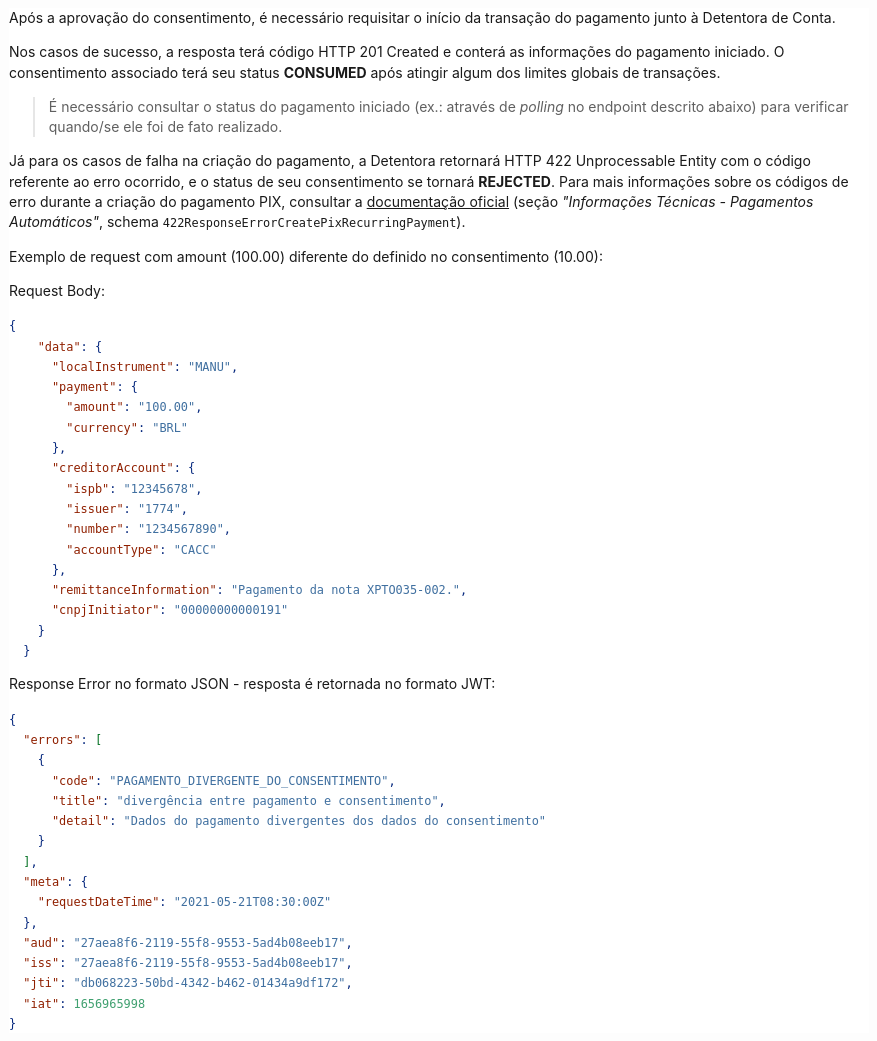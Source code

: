 Após a aprovação do consentimento,
é necessário requisitar o início da transação do pagamento junto à Detentora de Conta.

Nos casos de sucesso, a resposta terá código HTTP 201 Created
e conterá as informações do pagamento iniciado.
O consentimento associado terá seu status **CONSUMED** após atingir
algum dos limites globais de transações.

> É necessário consultar o status do pagamento iniciado
(ex.: através de *polling* no endpoint descrito abaixo)
para verificar quando/se ele foi de fato realizado.

Já para os casos de falha na criação do pagamento, a Detentora retornará
HTTP 422 Unprocessable Entity com o código referente ao erro ocorrido,
e o status de seu consentimento se tornará **REJECTED**.
Para mais informações sobre os códigos de erro durante a criação do pagamento PIX,
consultar a [documentação oficial](https://openfinancebrasil.atlassian.net/wiki/spaces/OF/pages/345178113/v1.0.0+SV+Pagamentos+Autom+ticos)
(seção *"Informações Técnicas - Pagamentos Automáticos"*, schema `422ResponseErrorCreatePixRecurringPayment`).

Exemplo de request com amount (100.00) diferente do definido no consentimento (10.00):

Request Body:

```json
{
    "data": {
      "localInstrument": "MANU",
      "payment": {
        "amount": "100.00",
        "currency": "BRL"
      },
      "creditorAccount": {
        "ispb": "12345678",
        "issuer": "1774",
        "number": "1234567890",
        "accountType": "CACC"
      },
      "remittanceInformation": "Pagamento da nota XPTO035-002.",
      "cnpjInitiator": "00000000000191"
    }
  }
```

Response Error no formato JSON - resposta é retornada no formato JWT:

```json
{
  "errors": [
    {
      "code": "PAGAMENTO_DIVERGENTE_DO_CONSENTIMENTO",
      "title": "divergência entre pagamento e consentimento",
      "detail": "Dados do pagamento divergentes dos dados do consentimento"
    }
  ],
  "meta": {
    "requestDateTime": "2021-05-21T08:30:00Z"
  },
  "aud": "27aea8f6-2119-55f8-9553-5ad4b08eeb17",
  "iss": "27aea8f6-2119-55f8-9553-5ad4b08eeb17",
  "jti": "db068223-50bd-4342-b462-01434a9df172",
  "iat": 1656965998
}
```
